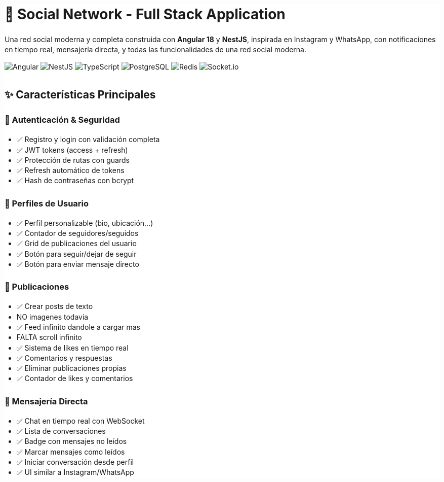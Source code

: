 # 🚀 Social Network - Full Stack Application

Una red social moderna y completa construida con **Angular 18** y **NestJS**, inspirada en Instagram y WhatsApp, con notificaciones en tiempo real, mensajería directa, y todas las funcionalidades de una red social moderna.

![Angular](https://img.shields.io/badge/Angular-18-DD0031?logo=angular)
![NestJS](https://img.shields.io/badge/NestJS-10-E0234E?logo=nestjs)
![TypeScript](https://img.shields.io/badge/TypeScript-5.0-3178C6?logo=typescript)
![PostgreSQL](https://img.shields.io/badge/PostgreSQL-16-4169E1?logo=postgresql)
![Redis](https://img.shields.io/badge/Redis-7-DC382D?logo=redis)
![Socket.io](https://img.shields.io/badge/Socket.io-4-010101?logo=socket.io)

## ✨ Características Principales

### 🔐 Autenticación & Seguridad
- ✅ Registro y login con validación completa
- ✅ JWT tokens (access + refresh)
- ✅ Protección de rutas con guards
- ✅ Refresh automático de tokens
- ✅ Hash de contraseñas con bcrypt

### 👤 Perfiles de Usuario
- ✅ Perfil personalizable (bio, ubicación...)
- ✅ Contador de seguidores/seguidos
- ✅ Grid de publicaciones del usuario
- ✅ Botón para seguir/dejar de seguir
- ✅ Botón para enviar mensaje directo

### 📝 Publicaciones
- ✅ Crear posts de texto
- NO imagenes todavia
- ✅ Feed infinito dandole a cargar mas
- FALTA scroll infinito
- ✅ Sistema de likes en tiempo real
- ✅ Comentarios y respuestas
- ✅ Eliminar publicaciones propias
- ✅ Contador de likes y comentarios

### 💬 Mensajería Directa
- ✅ Chat en tiempo real con WebSocket
- ✅ Lista de conversaciones
- ✅ Badge con mensajes no leídos
- ✅ Marcar mensajes como leídos
- ✅ Iniciar conversación desde perfil
- ✅ UI similar a Instagram/WhatsApp

